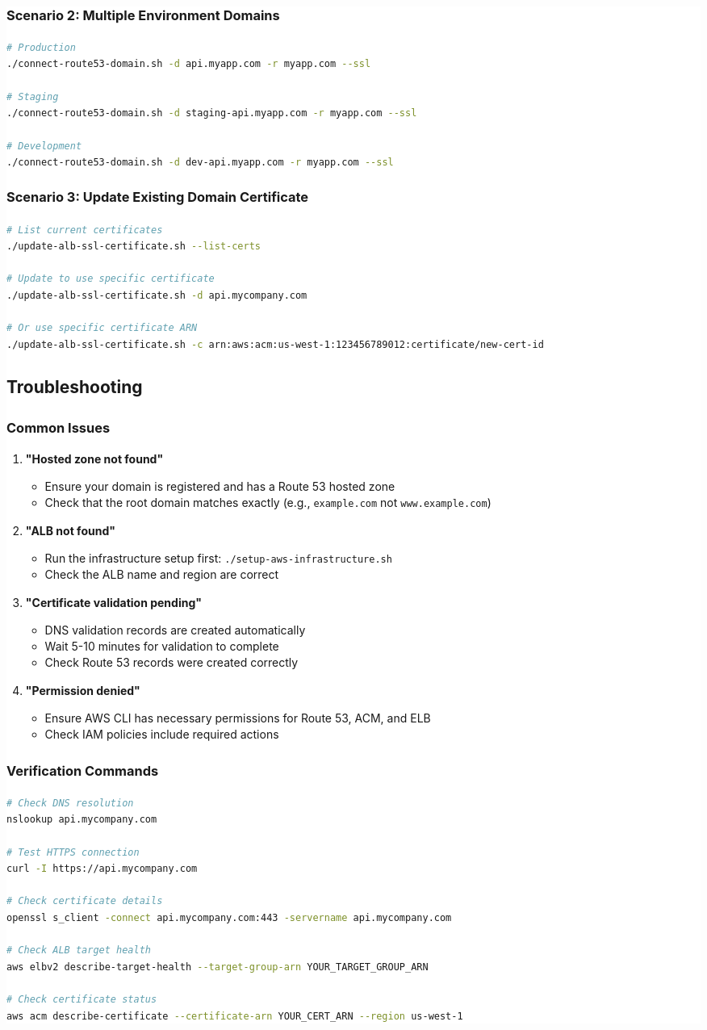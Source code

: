### Scenario 2: Multiple Environment Domains

```bash
# Production
./connect-route53-domain.sh -d api.myapp.com -r myapp.com --ssl

# Staging
./connect-route53-domain.sh -d staging-api.myapp.com -r myapp.com --ssl

# Development
./connect-route53-domain.sh -d dev-api.myapp.com -r myapp.com --ssl
```

### Scenario 3: Update Existing Domain Certificate

```bash
# List current certificates
./update-alb-ssl-certificate.sh --list-certs

# Update to use specific certificate
./update-alb-ssl-certificate.sh -d api.mycompany.com

# Or use specific certificate ARN
./update-alb-ssl-certificate.sh -c arn:aws:acm:us-west-1:123456789012:certificate/new-cert-id
```

## Troubleshooting

### Common Issues

1. **"Hosted zone not found"**
   - Ensure your domain is registered and has a Route 53 hosted zone
   - Check that the root domain matches exactly (e.g., `example.com` not `www.example.com`)

2. **"ALB not found"**
   - Run the infrastructure setup first: `./setup-aws-infrastructure.sh`
   - Check the ALB name and region are correct

3. **"Certificate validation pending"**
   - DNS validation records are created automatically
   - Wait 5-10 minutes for validation to complete
   - Check Route 53 records were created correctly

4. **"Permission denied"**
   - Ensure AWS CLI has necessary permissions for Route 53, ACM, and ELB
   - Check IAM policies include required actions

### Verification Commands

```bash
# Check DNS resolution
nslookup api.mycompany.com

# Test HTTPS connection
curl -I https://api.mycompany.com

# Check certificate details
openssl s_client -connect api.mycompany.com:443 -servername api.mycompany.com

# Check ALB target health
aws elbv2 describe-target-health --target-group-arn YOUR_TARGET_GROUP_ARN

# Check certificate status
aws acm describe-certificate --certificate-arn YOUR_CERT_ARN --region us-west-1
```

